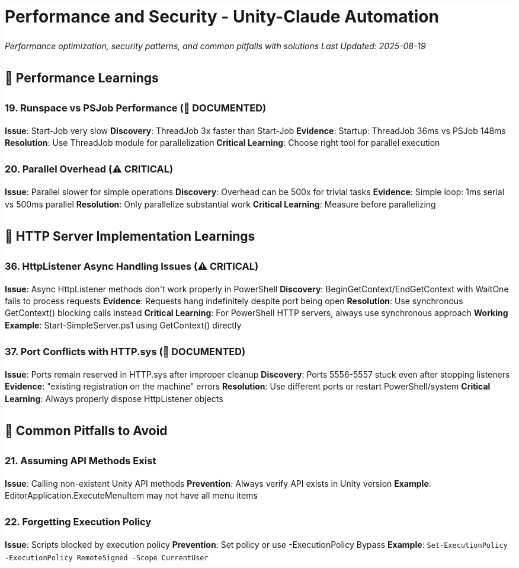 # Performance and Security - Unity-Claude Automation
*Performance optimization, security patterns, and common pitfalls with solutions*
*Last Updated: 2025-08-19*

## 🚀 Performance Learnings

### 19. Runspace vs PSJob Performance (📝 DOCUMENTED)
**Issue**: Start-Job very slow
**Discovery**: ThreadJob 3x faster than Start-Job
**Evidence**: Startup: ThreadJob 36ms vs PSJob 148ms
**Resolution**: Use ThreadJob module for parallelization
**Critical Learning**: Choose right tool for parallel execution

### 20. Parallel Overhead (⚠️ CRITICAL)
**Issue**: Parallel slower for simple operations
**Discovery**: Overhead can be 500x for trivial tasks
**Evidence**: Simple loop: 1ms serial vs 500ms parallel
**Resolution**: Only parallelize substantial work
**Critical Learning**: Measure before parallelizing

## 🔧 HTTP Server Implementation Learnings

### 36. HttpListener Async Handling Issues (⚠️ CRITICAL)
**Issue**: Async HttpListener methods don't work properly in PowerShell
**Discovery**: BeginGetContext/EndGetContext with WaitOne fails to process requests
**Evidence**: Requests hang indefinitely despite port being open
**Resolution**: Use synchronous GetContext() blocking calls instead
**Critical Learning**: For PowerShell HTTP servers, always use synchronous approach
**Working Example**: Start-SimpleServer.ps1 using GetContext() directly

### 37. Port Conflicts with HTTP.sys (📝 DOCUMENTED)
**Issue**: Ports remain reserved in HTTP.sys after improper cleanup
**Discovery**: Ports 5556-5557 stuck even after stopping listeners
**Evidence**: "existing registration on the machine" errors
**Resolution**: Use different ports or restart PowerShell/system
**Critical Learning**: Always properly dispose HttpListener objects

## 🐛 Common Pitfalls to Avoid

### 21. Assuming API Methods Exist
**Issue**: Calling non-existent Unity API methods
**Prevention**: Always verify API exists in Unity version
**Example**: EditorApplication.ExecuteMenuItem may not have all menu items

### 22. Forgetting Execution Policy
**Issue**: Scripts blocked by execution policy
**Prevention**: Set policy or use -ExecutionPolicy Bypass
**Example**: `Set-ExecutionPolicy -ExecutionPolicy RemoteSigned -Scope CurrentUser`
